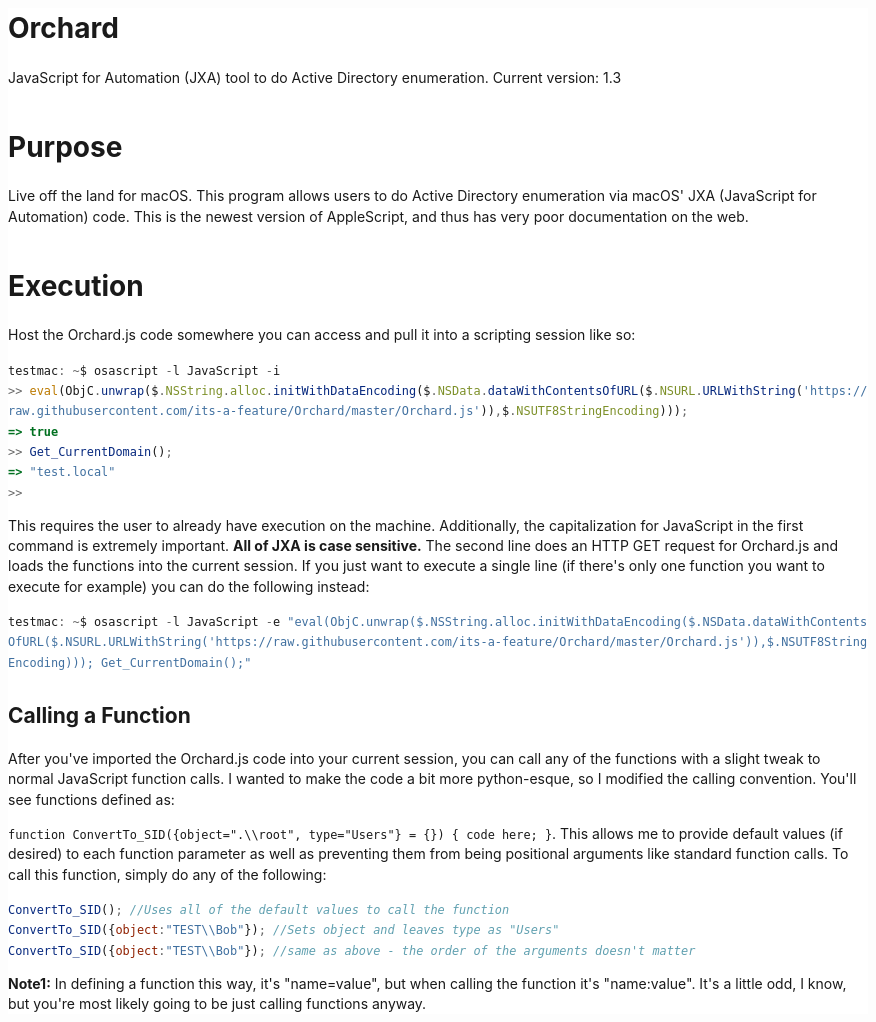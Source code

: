 # Orchard
JavaScript for Automation (JXA) tool to do Active Directory enumeration. Current version: 1.3

# Purpose
Live off the land for macOS. This program allows users to do Active Directory enumeration via macOS' JXA (JavaScript for Automation) code. This is the newest version of AppleScript, and thus has very poor documentation on the web. 

# Execution
Host the Orchard.js code somewhere you can access and pull it into a scripting session like so:
```JavaScript
testmac: ~$ osascript -l JavaScript -i
>> eval(ObjC.unwrap($.NSString.alloc.initWithDataEncoding($.NSData.dataWithContentsOfURL($.NSURL.URLWithString('https://raw.githubusercontent.com/its-a-feature/Orchard/master/Orchard.js')),$.NSUTF8StringEncoding)));
=> true
>> Get_CurrentDomain();
=> "test.local"
>>
```
This requires the user to already have execution on the machine. Additionally, the capitalization for JavaScript in the first command is extremely important. **All of JXA is case sensitive.** The second line does an HTTP GET request for Orchard.js and loads the functions into the current session. If you just want to execute a single line (if there's only one function you want to execute for example) you can do the following instead:
```JavaScript
testmac: ~$ osascript -l JavaScript -e "eval(ObjC.unwrap($.NSString.alloc.initWithDataEncoding($.NSData.dataWithContentsOfURL($.NSURL.URLWithString('https://raw.githubusercontent.com/its-a-feature/Orchard/master/Orchard.js')),$.NSUTF8StringEncoding))); Get_CurrentDomain();"
```

## Calling a Function
After you've imported the Orchard.js code into your current session, you can call any of the functions with a slight tweak to normal JavaScript function calls. I wanted to make the code a bit more python-esque, so I modified the calling convention. You'll see functions defined as:

`function ConvertTo_SID({object=".\\root", type="Users"} = {}) { code here; }`. This allows me to provide default values (if desired) to each function parameter as well as preventing them from being positional arguments like standard function calls. To call this function, simply do any of the following:
```JavaScript
ConvertTo_SID(); //Uses all of the default values to call the function
ConvertTo_SID({object:"TEST\\Bob"}); //Sets object and leaves type as "Users"
ConvertTo_SID({object:"TEST\\Bob"}); //same as above - the order of the arguments doesn't matter
```
**Note1:** In defining a function this way, it's "name=value", but when calling the function it's "name:value". It's a little odd, I know, but you're most likely going to be just calling functions anyway.
